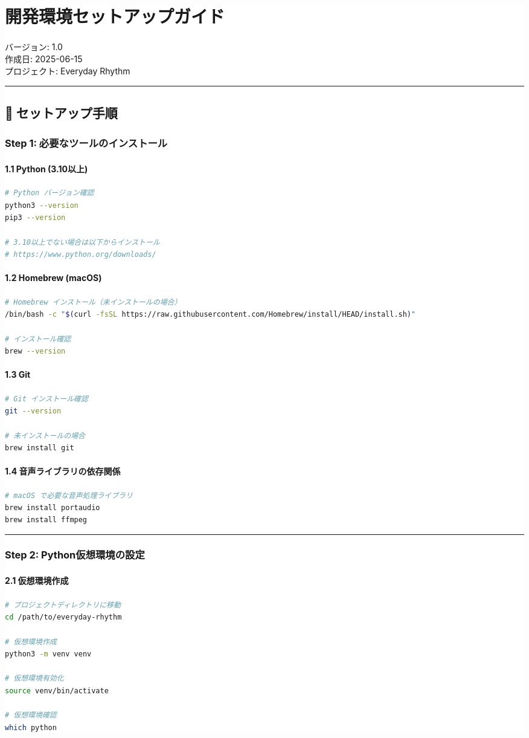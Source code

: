 # 開発環境セットアップガイド

バージョン: 1.0  
作成日: 2025-06-15  
プロジェクト: Everyday Rhythm

---

## 🚀 セットアップ手順

### Step 1: 必要なツールのインストール

#### 1.1 Python (3.10以上)
```bash
# Python バージョン確認
python3 --version
pip3 --version

# 3.10以上でない場合は以下からインストール
# https://www.python.org/downloads/
```

#### 1.2 Homebrew (macOS)
```bash
# Homebrew インストール（未インストールの場合）
/bin/bash -c "$(curl -fsSL https://raw.githubusercontent.com/Homebrew/install/HEAD/install.sh)"

# インストール確認
brew --version
```

#### 1.3 Git
```bash
# Git インストール確認
git --version

# 未インストールの場合
brew install git
```

#### 1.4 音声ライブラリの依存関係
```bash
# macOS で必要な音声処理ライブラリ
brew install portaudio
brew install ffmpeg
```

---

### Step 2: Python仮想環境の設定

#### 2.1 仮想環境作成
```bash
# プロジェクトディレクトリに移動
cd /path/to/everyday-rhythm

# 仮想環境作成
python3 -m venv venv

# 仮想環境有効化
source venv/bin/activate

# 仮想環境確認
which python
```